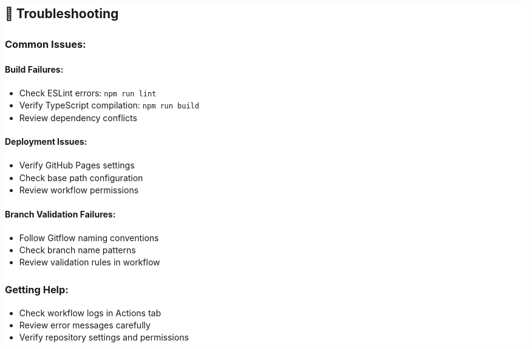 ## 🚨 Troubleshooting

### Common Issues:

#### Build Failures:
- Check ESLint errors: `npm run lint`
- Verify TypeScript compilation: `npm run build`
- Review dependency conflicts

#### Deployment Issues:
- Verify GitHub Pages settings
- Check base path configuration
- Review workflow permissions

#### Branch Validation Failures:
- Follow Gitflow naming conventions
- Check branch name patterns
- Review validation rules in workflow

### Getting Help:
- Check workflow logs in Actions tab
- Review error messages carefully
- Verify repository settings and permissions